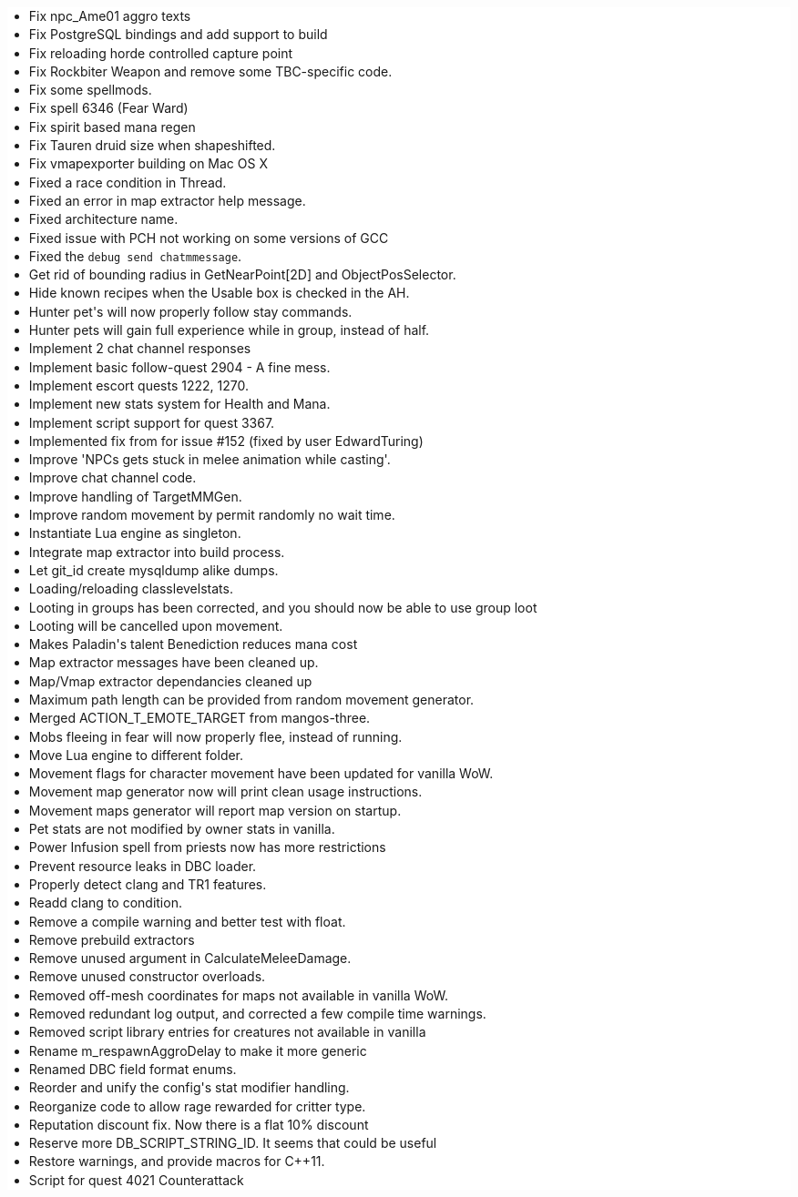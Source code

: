 * Fix npc_Ame01 aggro texts	
* Fix PostgreSQL bindings and add support to build 
* Fix reloading horde controlled capture point 
* Fix Rockbiter Weapon and remove some TBC-specific code.	
* Fix some spellmods.	
* Fix spell 6346 (Fear Ward) 
* Fix spirit based mana regen 	
* Fix Tauren druid size when shapeshifted. 
* Fix vmapexporter building on Mac OS X	
* Fixed a race condition in Thread. 
* Fixed an error in map extractor help message. 
* Fixed architecture name. 
* Fixed issue with PCH not working on some versions of GCC 
* Fixed the `debug send chatmmessage`.
* Get rid of bounding radius in GetNearPoint[2D] and ObjectPosSelector.
* Hide known recipes when the Usable box is checked in the AH. 
* Hunter pet's will now properly follow stay commands.
* Hunter pets will gain full experience while in group, instead of half.
* Implement 2 chat channel responses
* Implement basic follow-quest 2904 - A fine mess.	
* Implement escort quests 1222, 1270.	
* Implement new stats system for Health and Mana. 
* Implement script support for quest 3367.	
* Implemented fix from for issue #152 (fixed by user EdwardTuring)	
* Improve 'NPCs gets stuck in melee animation while casting'.
* Improve chat channel code.
* Improve handling of TargetMMGen.
* Improve random movement by permit randomly no wait time.
* Instantiate Lua engine as singleton.
* Integrate map extractor into build process.
* Let git_id create mysqldump alike dumps. 
* Loading/reloading classlevelstats. 
* Looting in groups has been corrected, and you should now be able to use group loot
* Looting will be cancelled upon movement.
* Makes Paladin's talent Benediction reduces mana cost
* Map extractor messages have been cleaned up.
* Map/Vmap extractor dependancies cleaned up	
* Maximum path length can be provided from random movement generator. 
* Merged ACTION_T_EMOTE_TARGET from mangos-three.	
* Mobs fleeing in fear will now properly flee, instead of running. 
* Move Lua engine to different folder.
* Movement flags for character movement have been updated for vanilla WoW.
* Movement map generator now will print clean usage instructions.
* Movement maps generator will report map version on startup.
* Pet stats are not modified by owner stats in vanilla.
* Power Infusion spell from priests now has more restrictions
* Prevent resource leaks in DBC loader.
* Properly detect clang and TR1 features.
* Readd clang to condition. 
* Remove a compile warning and better test with float. 
* Remove prebuild extractors	
* Remove unused argument in CalculateMeleeDamage. 
* Remove unused constructor overloads. 
* Removed off-mesh coordinates for maps not available in vanilla WoW.
* Removed redundant log output, and corrected a few compile time warnings.
* Removed script library entries for creatures not available in vanilla
* Rename m_respawnAggroDelay to make it more generic 
* Renamed DBC field format enums. 	
* Reorder and unify the config's stat modifier handling. 
* Reorganize code to allow rage rewarded for critter type. 	
* Reputation discount fix. Now there is a flat 10% discount 
* Reserve more DB_SCRIPT_STRING_ID. It seems that could be useful
* Restore warnings, and provide macros for C++11. 
* Script for quest 4021 Counterattack	